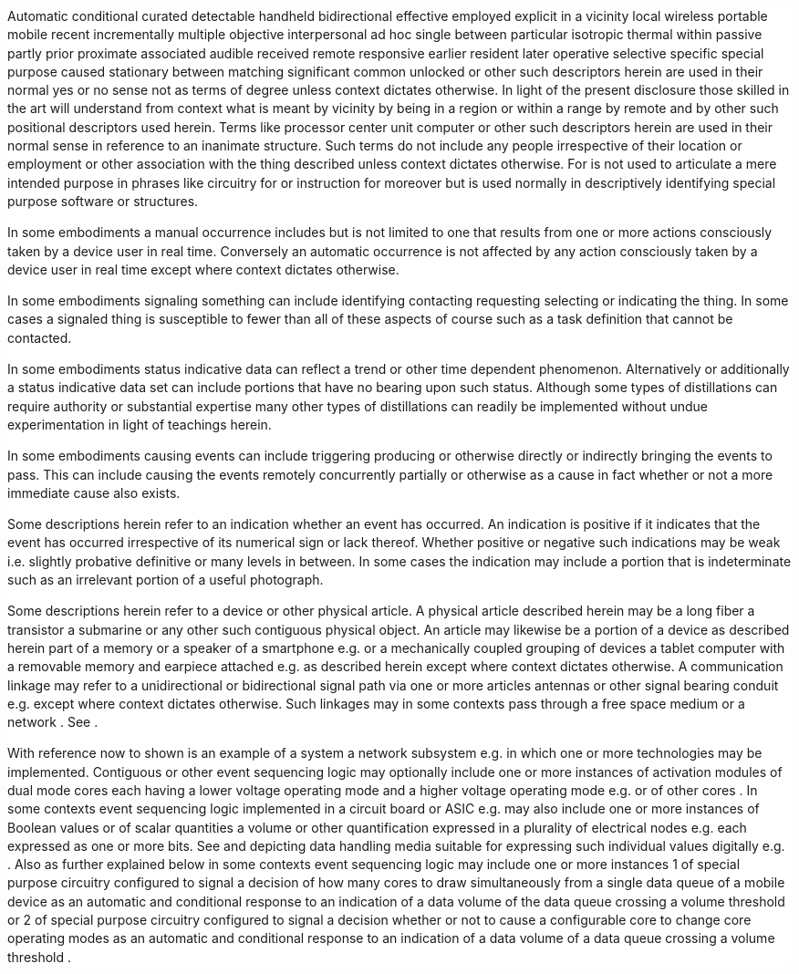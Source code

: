  Automatic conditional curated detectable handheld bidirectional effective employed explicit in a vicinity local wireless portable mobile recent incrementally multiple objective interpersonal ad hoc single between particular isotropic thermal within passive partly prior proximate associated audible received remote responsive earlier resident later operative selective specific special purpose caused stationary between matching significant common unlocked or other such descriptors herein are used in their normal yes or no sense not as terms of degree unless context dictates otherwise. In light of the present disclosure those skilled in the art will understand from context what is meant by vicinity by being in a region or within a range by remote and by other such positional descriptors used herein. Terms like processor center unit computer or other such descriptors herein are used in their normal sense in reference to an inanimate structure. Such terms do not include any people irrespective of their location or employment or other association with the thing described unless context dictates otherwise. For is not used to articulate a mere intended purpose in phrases like circuitry for or instruction for moreover but is used normally in descriptively identifying special purpose software or structures.

In some embodiments a manual occurrence includes but is not limited to one that results from one or more actions consciously taken by a device user in real time. Conversely an automatic occurrence is not affected by any action consciously taken by a device user in real time except where context dictates otherwise.

In some embodiments signaling something can include identifying contacting requesting selecting or indicating the thing. In some cases a signaled thing is susceptible to fewer than all of these aspects of course such as a task definition that cannot be contacted. 

In some embodiments status indicative data can reflect a trend or other time dependent phenomenon. Alternatively or additionally a status indicative data set can include portions that have no bearing upon such status. Although some types of distillations can require authority or substantial expertise many other types of distillations can readily be implemented without undue experimentation in light of teachings herein.

In some embodiments causing events can include triggering producing or otherwise directly or indirectly bringing the events to pass. This can include causing the events remotely concurrently partially or otherwise as a cause in fact whether or not a more immediate cause also exists.

Some descriptions herein refer to an indication whether an event has occurred. An indication is positive if it indicates that the event has occurred irrespective of its numerical sign or lack thereof. Whether positive or negative such indications may be weak i.e. slightly probative definitive or many levels in between. In some cases the indication may include a portion that is indeterminate such as an irrelevant portion of a useful photograph.

Some descriptions herein refer to a device or other physical article. A physical article described herein may be a long fiber a transistor a submarine or any other such contiguous physical object. An article may likewise be a portion of a device as described herein part of a memory or a speaker of a smartphone e.g. or a mechanically coupled grouping of devices a tablet computer with a removable memory and earpiece attached e.g. as described herein except where context dictates otherwise. A communication linkage may refer to a unidirectional or bidirectional signal path via one or more articles antennas or other signal bearing conduit e.g. except where context dictates otherwise. Such linkages may in some contexts pass through a free space medium or a network . See .

With reference now to shown is an example of a system a network subsystem e.g. in which one or more technologies may be implemented. Contiguous or other event sequencing logic may optionally include one or more instances of activation modules of dual mode cores each having a lower voltage operating mode and a higher voltage operating mode e.g. or of other cores . In some contexts event sequencing logic implemented in a circuit board or ASIC e.g. may also include one or more instances of Boolean values or of scalar quantities a volume or other quantification expressed in a plurality of electrical nodes e.g. each expressed as one or more bits. See and depicting data handling media suitable for expressing such individual values digitally e.g. . Also as further explained below in some contexts event sequencing logic may include one or more instances 1 of special purpose circuitry configured to signal a decision of how many cores to draw simultaneously from a single data queue of a mobile device as an automatic and conditional response to an indication of a data volume of the data queue crossing a volume threshold or 2 of special purpose circuitry configured to signal a decision whether or not to cause a configurable core to change core operating modes as an automatic and conditional response to an indication of a data volume of a data queue crossing a volume threshold .

